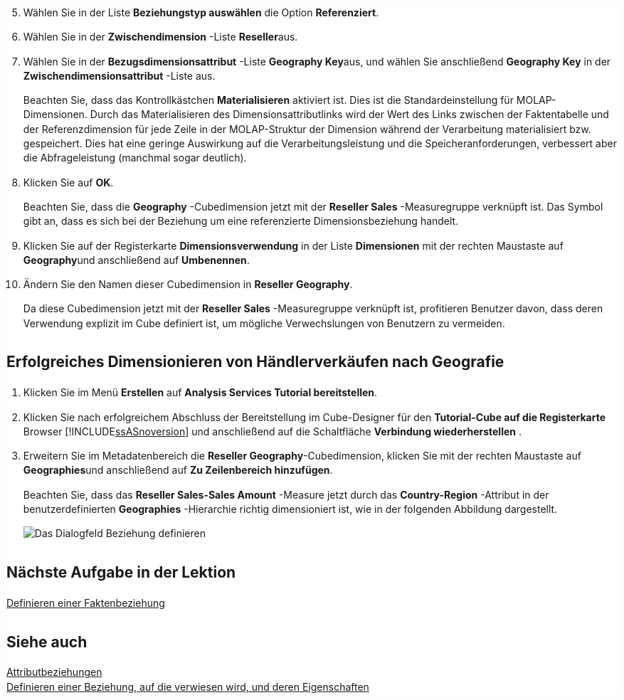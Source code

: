5.  Wählen Sie in der Liste **Beziehungstyp auswählen** die Option **Referenziert**.  
  
6.  Wählen Sie in der **Zwischendimension** -Liste **Reseller**aus.  
  
7.  Wählen Sie in der **Bezugsdimensionsattribut** -Liste **Geography Key**aus, und wählen Sie anschließend **Geography Key** in der **Zwischendimensionsattribut** -Liste aus.  
  
    Beachten Sie, dass das Kontrollkästchen **Materialisieren** aktiviert ist. Dies ist die Standardeinstellung für MOLAP-Dimensionen. Durch das Materialisieren des Dimensionsattributlinks wird der Wert des Links zwischen der Faktentabelle und der Referenzdimension für jede Zeile in der MOLAP-Struktur der Dimension während der Verarbeitung materialisiert bzw. gespeichert. Dies hat eine geringe Auswirkung auf die Verarbeitungsleistung und die Speicheranforderungen, verbessert aber die Abfrageleistung (manchmal sogar deutlich).  
  
8.  Klicken Sie auf **OK**.  
  
    Beachten Sie, dass die **Geography** -Cubedimension jetzt mit der **Reseller Sales** -Measuregruppe verknüpft ist. Das Symbol gibt an, dass es sich bei der Beziehung um eine referenzierte Dimensionsbeziehung handelt.  
  
9. Klicken Sie auf der Registerkarte **Dimensionsverwendung** in der Liste **Dimensionen** mit der rechten Maustaste auf **Geography**und anschließend auf **Umbenennen**.  
  
10. Ändern Sie den Namen dieser Cubedimension in **Reseller Geography**.  
  
    Da diese Cubedimension jetzt mit der **Reseller Sales** -Measuregruppe verknüpft ist, profitieren Benutzer davon, dass deren Verwendung explizit im Cube definiert ist, um mögliche Verwechslungen von Benutzern zu vermeiden.  
  
## <a name="successfully-dimensioning-reseller-sales-by-geography"></a>Erfolgreiches Dimensionieren von Händlerverkäufen nach Geografie  
  
1.  Klicken Sie im Menü **Erstellen** auf **Analysis Services Tutorial bereitstellen**.  
  
2.  Klicken Sie nach erfolgreichem Abschluss der Bereitstellung im Cube-Designer für den **Tutorial-Cube auf die Registerkarte** Browser [!INCLUDE[ssASnoversion](../includes/ssasnoversion-md.md)] und anschließend auf die Schaltfläche **Verbindung wiederherstellen** .  
  
3.  Erweitern Sie im Metadatenbereich die **Reseller Geography**-Cubedimension, klicken Sie mit der rechten Maustaste auf **Geographies**und anschließend auf **Zu Zeilenbereich hinzufügen**.  
  
    Beachten Sie, dass das **Reseller Sales-Sales Amount** -Measure jetzt durch das **Country-Region** -Attribut in der benutzerdefinierten **Geographies** -Hierarchie richtig dimensioniert ist, wie in der folgenden Abbildung dargestellt.  
  
    ![Das Dialogfeld Beziehung definieren](../analysis-services/media/l5-referencedrelationship-5.gif "Beziehung definieren (Dialogfeld)")  
  
## <a name="next-task-in-lesson"></a>Nächste Aufgabe in der Lektion  
[Definieren einer Faktenbeziehung](../analysis-services/lesson-5-2-defining-a-fact-relationship.md)  
  
## <a name="see-also"></a>Siehe auch  
[Attributbeziehungen](../analysis-services/multidimensional-models-olap-logical-dimension-objects/attribute-relationships.md)  
[Definieren einer Beziehung, auf die verwiesen wird, und deren Eigenschaften](../analysis-services/multidimensional-models/define-a-referenced-relationship-and-referenced-relationship-properties.md)  
  
  
  
